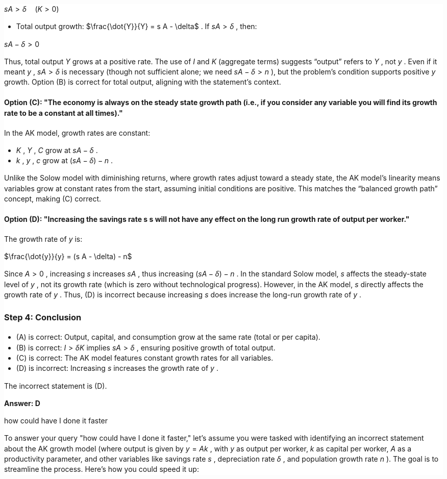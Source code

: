 $s A > \delta \quad (K > 0)$

- Total output growth: $\frac{\dot{Y}}{Y} = s A - \delta$  . If $s A > \delta$  , then:

$s A - \delta > 0$

Thus, total output $Y$  grows at a positive rate. The use of $I$  and $K$  (aggregate terms) suggests “output” refers to $Y$  , not $y$  . Even if it meant $y$  , $s A > \delta$  is necessary (though not sufficient alone; we need $s A - \delta > n$  ), but the problem’s condition supports positive $y$  growth. Option (B) is correct for total output, aligning with the statement’s context.

#### Option (C): "The economy is always on the steady state growth path (i.e., if you consider any variable you will find its growth rate to be a constant at all times)."

In the AK model, growth rates are constant:

- $K$  , $Y$  , $C$  grow at $s A - \delta$  .
- $k$  , $y$  , $c$  grow at $(s A - \delta) - n$  .

Unlike the Solow model with diminishing returns, where growth rates adjust toward a steady state, the AK model’s linearity means variables grow at constant rates from the start, assuming initial conditions are positive. This matches the “balanced growth path” concept, making (C) correct.

#### Option (D): "Increasing the savings rate s s will not have any effect on the long run growth rate of output per worker."

The growth rate of $y$  is:

$\frac{\dot{y}}{y} = (s A - \delta) - n$

Since $A > 0$  , increasing $s$  increases $s A$  , thus increasing $(s A - \delta) - n$  . In the standard Solow model, $s$  affects the steady-state level of $y$  , not its growth rate (which is zero without technological progress). However, in the AK model, $s$  directly affects the growth rate of $y$  . Thus, (D) is incorrect because increasing $s$  does increase the long-run growth rate of $y$  .

### Step 4: Conclusion

- (A) is correct: Output, capital, and consumption grow at the same rate (total or per capita).
- (B) is correct: $I > \delta K$  implies $s A > \delta$  , ensuring positive growth of total output.
- (C) is correct: The AK model features constant growth rates for all variables.
- (D) is incorrect: Increasing $s$  increases the growth rate of $y$  .

The incorrect statement is (D).

**Answer: D**

how could have I done it faster

To answer your query "how could have I done it faster," let’s assume you were tasked with identifying an incorrect statement about the AK growth model (where output is given by $y = A k$  , with $y$  as output per worker, $k$  as capital per worker, $A$  as a productivity parameter, and other variables like savings rate $s$  , depreciation rate $\delta$  , and population growth rate $n$  ). The goal is to streamline the process. Here’s how you could speed it up:

